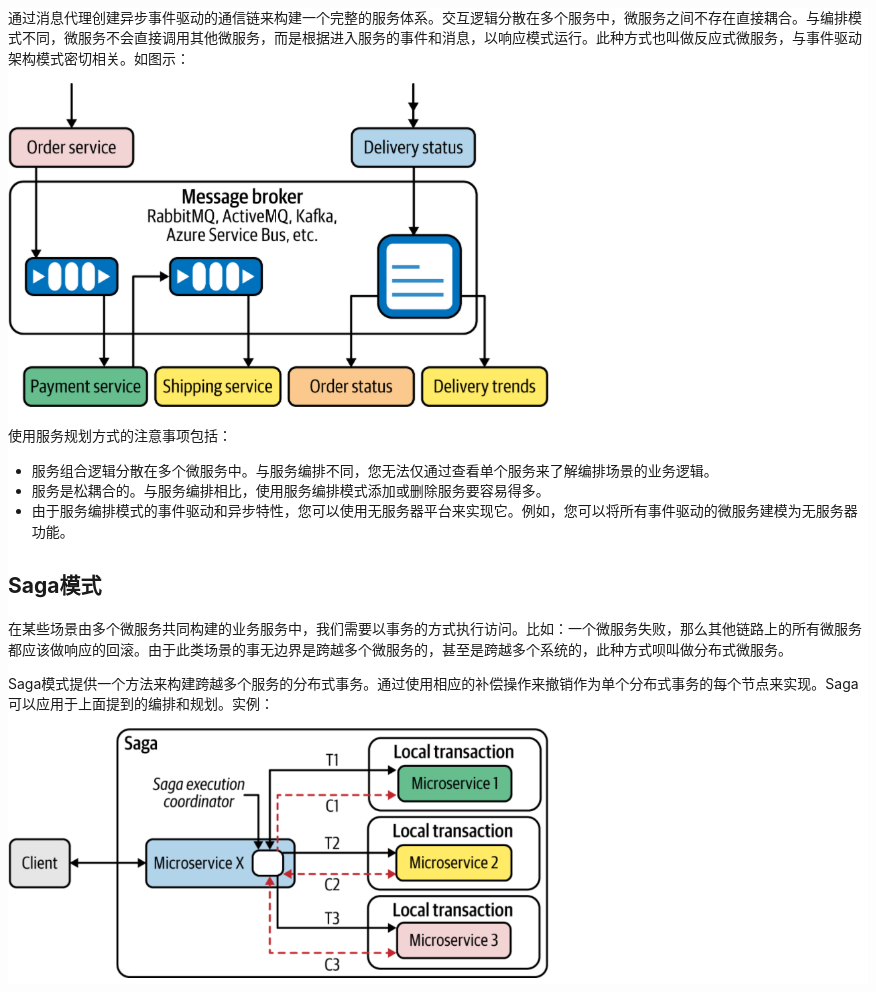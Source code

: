 通过消息代理创建异步事件驱动的通信链来构建一个完整的服务体系。交互逻辑分散在多个服务中，微服务之间不存在直接耦合。与编排模式不同，微服务不会直接调用其他微服务，而是根据进入服务的事件和消息，以响应模式运行。此种方式也叫做反应式微服务，与事件驱动架构模式密切相关。如图示：

<img src="PatternForCloudNative.assets/image-20220113141719191.png" alt="image-20220113141719191" style="zoom:67%;" />

使用服务规划方式的注意事项包括：

- 服务组合逻辑分散在多个微服务中。与服务编排不同，您无法仅通过查看单个服务来了解编排场景的业务逻辑。
- 服务是松耦合的。与服务编排相比，使用服务编排模式添加或删除服务要容易得多。
- 由于服务编排模式的事件驱动和异步特性，您可以使用无服务器平台来实现它。例如，您可以将所有事件驱动的微服务建模为无服务器功能。

## Saga模式

在某些场景由多个微服务共同构建的业务服务中，我们需要以事务的方式执行访问。比如：一个微服务失败，那么其他链路上的所有微服务都应该做响应的回滚。由于此类场景的事无边界是跨越多个微服务的，甚至是跨越多个系统的，此种方式呗叫做分布式微服务。

Saga模式提供一个方法来构建跨越多个服务的分布式事务。通过使用相应的补偿操作来撤销作为单个分布式事务的每个节点来实现。Saga可以应用于上面提到的编排和规划。实例：

<img src="PatternForCloudNative.assets/image-20220113142220428.png" alt="image-20220113142220428" style="zoom:67%;" />
